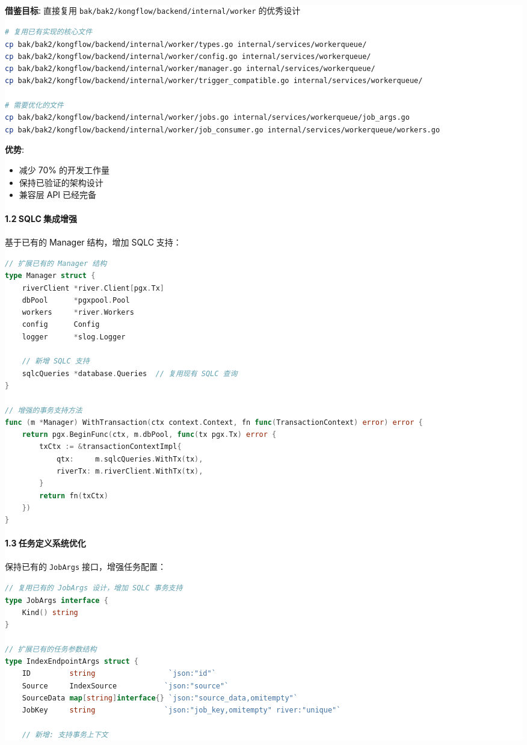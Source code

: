 **借鉴目标**: 直接复用 `bak/bak2/kongflow/backend/internal/worker` 的优秀设计

```bash
# 复用已有实现的核心文件
cp bak/bak2/kongflow/backend/internal/worker/types.go internal/services/workerqueue/
cp bak/bak2/kongflow/backend/internal/worker/config.go internal/services/workerqueue/
cp bak/bak2/kongflow/backend/internal/worker/manager.go internal/services/workerqueue/
cp bak/bak2/kongflow/backend/internal/worker/trigger_compatible.go internal/services/workerqueue/

# 需要优化的文件
cp bak/bak2/kongflow/backend/internal/worker/jobs.go internal/services/workerqueue/job_args.go
cp bak/bak2/kongflow/backend/internal/worker/job_consumer.go internal/services/workerqueue/workers.go
```

**优势**:

- 减少 70% 的开发工作量
- 保持已验证的架构设计
- 兼容层 API 已经完备

#### 1.2 SQLC 集成增强

基于已有的 Manager 结构，增加 SQLC 支持：

```go
// 扩展已有的 Manager 结构
type Manager struct {
    riverClient *river.Client[pgx.Tx]
    dbPool      *pgxpool.Pool
    workers     *river.Workers
    config      Config
    logger      *slog.Logger

    // 新增 SQLC 支持
    sqlcQueries *database.Queries  // 复用现有 SQLC 查询
}

// 增强的事务支持方法
func (m *Manager) WithTransaction(ctx context.Context, fn func(TransactionContext) error) error {
    return pgx.BeginFunc(ctx, m.dbPool, func(tx pgx.Tx) error {
        txCtx := &transactionContextImpl{
            qtx:     m.sqlcQueries.WithTx(tx),
            riverTx: m.riverClient.WithTx(tx),
        }
        return fn(txCtx)
    })
}
```

#### 1.3 任务定义系统优化

保持已有的 `JobArgs` 接口，增强任务配置：

```go
// 复用已有的 JobArgs 设计，增加 SQLC 事务支持
type JobArgs interface {
    Kind() string
}

// 扩展已有的任务参数结构
type IndexEndpointArgs struct {
    ID         string                 `json:"id"`
    Source     IndexSource           `json:"source"`
    SourceData map[string]interface{} `json:"source_data,omitempty"`
    JobKey     string                `json:"job_key,omitempty" river:"unique"`

    // 新增: 支持事务上下文
```